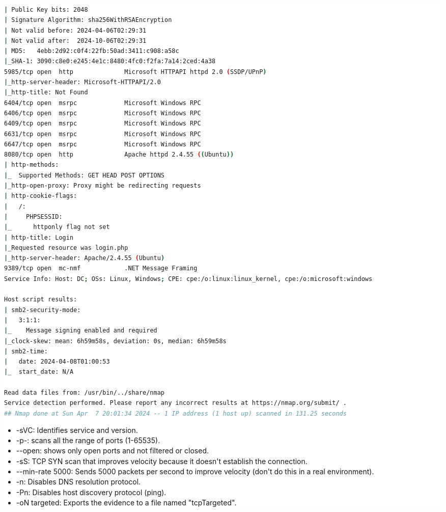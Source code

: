 ```bash
| Public Key bits: 2048
| Signature Algorithm: sha256WithRSAEncryption
| Not valid before: 2024-04-06T02:29:31
| Not valid after:  2024-10-06T02:29:31
| MD5:   4ebb:2d92:c0f4:22fb:50ad:3411:c908:a58c
|_SHA-1: 3090:c8e0:e245:4e1c:8480:4fc0:f2fa:7a14:2ced:4a38
5985/tcp open  http              Microsoft HTTPAPI httpd 2.0 (SSDP/UPnP)
|_http-server-header: Microsoft-HTTPAPI/2.0
|_http-title: Not Found
6404/tcp open  msrpc             Microsoft Windows RPC
6406/tcp open  msrpc             Microsoft Windows RPC
6409/tcp open  msrpc             Microsoft Windows RPC
6631/tcp open  msrpc             Microsoft Windows RPC
6647/tcp open  msrpc             Microsoft Windows RPC
8080/tcp open  http              Apache httpd 2.4.55 ((Ubuntu))
| http-methods: 
|_  Supported Methods: GET HEAD POST OPTIONS
|_http-open-proxy: Proxy might be redirecting requests
| http-cookie-flags: 
|   /: 
|     PHPSESSID: 
|_      httponly flag not set
| http-title: Login
|_Requested resource was login.php
|_http-server-header: Apache/2.4.55 (Ubuntu)
9389/tcp open  mc-nmf            .NET Message Framing
Service Info: Host: DC; OSs: Linux, Windows; CPE: cpe:/o:linux:linux_kernel, cpe:/o:microsoft:windows

Host script results:
| smb2-security-mode: 
|   3:1:1: 
|_    Message signing enabled and required
|_clock-skew: mean: 6h59m58s, deviation: 0s, median: 6h59m58s
| smb2-time: 
|   date: 2024-04-08T01:00:53
|_  start_date: N/A

Read data files from: /usr/bin/../share/nmap
Service detection performed. Please report any incorrect results at https://nmap.org/submit/ .
## Nmap done at Sun Apr  7 20:01:34 2024 -- 1 IP address (1 host up) scanned in 131.25 seconds
```

* -sVC: Identifies service and version.
* -p-: scans all the range of ports (1-65535).
* --open: shows only open ports and not filtered or closed.
* -sS: TCP SYN scan that improves velocity because it doesn't establish the connection.
* --min-rate 5000: Sends 5000 packets per second to improve velocity (don't do this in a real environment).
* -n: Disables DNS resolution protocol.
* -Pn: Disables host discovery protocol (ping).
* -oN targeted: Exports the evidence to a file named "tcpTargeted".
